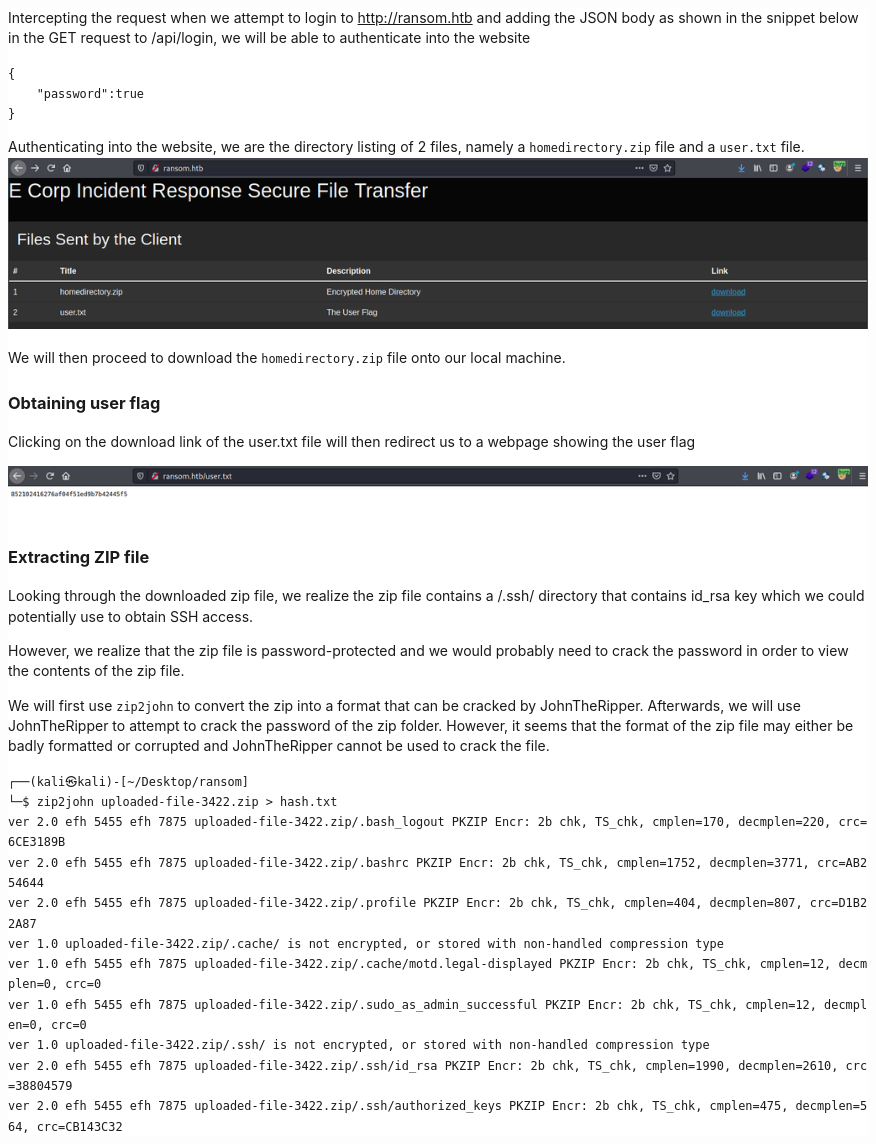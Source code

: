 Intercepting the request when we attempt to login to http://ransom.htb and adding the JSON body as shown in the snippet below in the GET request to /api/login, we will be able to authenticate into the website

```
{
    "password":true
}
```

Authenticating into the website, we are the directory listing of 2 files, namely a ```homedirectory.zip``` file and a ```user.txt``` file. 
![Finding directory listing](https://github.com/joelczk/writeups/blob/main/HTB/Images/Ransom/ransom_htb.png)

We will then proceed to download the ```homedirectory.zip``` file onto our local machine.

### Obtaining user flag
Clicking on the download link of the user.txt file will then redirect us to a webpage showing the user flag

![User flag](https://github.com/joelczk/writeups/blob/main/HTB/Images/Ransom/user_flag.png)

### Extracting ZIP file
Looking through the downloaded zip file, we realize the zip file contains a /.ssh/ directory that contains id_rsa key which we could potentially use to obtain SSH access. 

However, we realize that the zip file is password-protected and we would probably need to crack the password in order to view the contents of the zip file.

We will first use ```zip2john``` to convert the zip into a format that can be cracked by JohnTheRipper. Afterwards, we will use JohnTheRipper to attempt to crack the password of the zip folder. However, it seems that the format of the zip file may either be badly formatted or corrupted and JohnTheRipper cannot be used to crack the file.

```
┌──(kali㉿kali)-[~/Desktop/ransom]
└─$ zip2john uploaded-file-3422.zip > hash.txt
ver 2.0 efh 5455 efh 7875 uploaded-file-3422.zip/.bash_logout PKZIP Encr: 2b chk, TS_chk, cmplen=170, decmplen=220, crc=6CE3189B
ver 2.0 efh 5455 efh 7875 uploaded-file-3422.zip/.bashrc PKZIP Encr: 2b chk, TS_chk, cmplen=1752, decmplen=3771, crc=AB254644
ver 2.0 efh 5455 efh 7875 uploaded-file-3422.zip/.profile PKZIP Encr: 2b chk, TS_chk, cmplen=404, decmplen=807, crc=D1B22A87
ver 1.0 uploaded-file-3422.zip/.cache/ is not encrypted, or stored with non-handled compression type
ver 1.0 efh 5455 efh 7875 uploaded-file-3422.zip/.cache/motd.legal-displayed PKZIP Encr: 2b chk, TS_chk, cmplen=12, decmplen=0, crc=0
ver 1.0 efh 5455 efh 7875 uploaded-file-3422.zip/.sudo_as_admin_successful PKZIP Encr: 2b chk, TS_chk, cmplen=12, decmplen=0, crc=0
ver 1.0 uploaded-file-3422.zip/.ssh/ is not encrypted, or stored with non-handled compression type
ver 2.0 efh 5455 efh 7875 uploaded-file-3422.zip/.ssh/id_rsa PKZIP Encr: 2b chk, TS_chk, cmplen=1990, decmplen=2610, crc=38804579
ver 2.0 efh 5455 efh 7875 uploaded-file-3422.zip/.ssh/authorized_keys PKZIP Encr: 2b chk, TS_chk, cmplen=475, decmplen=564, crc=CB143C32
```